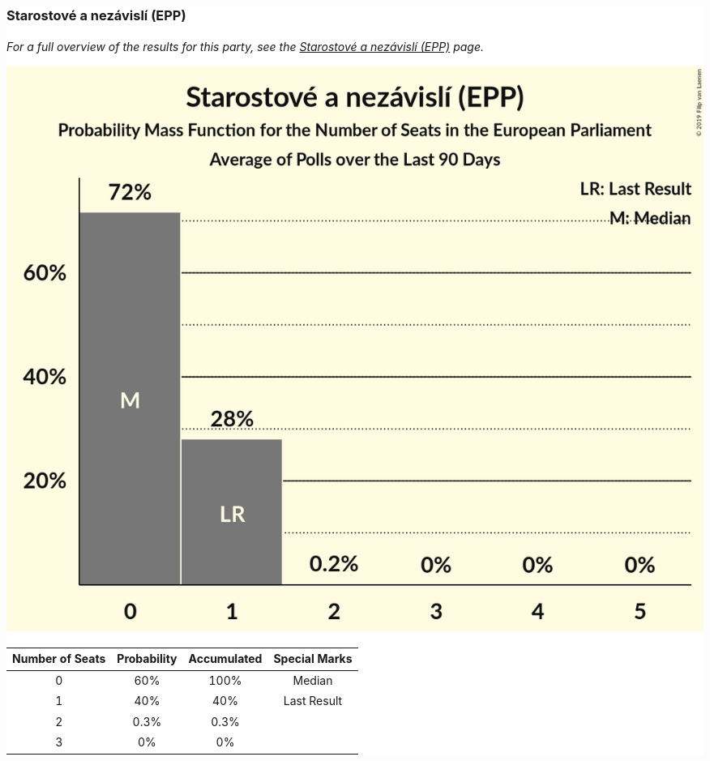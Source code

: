 ### Starostové a nezávislí (EPP)

*For a full overview of the results for this party, see the [Starostové a nezávislí (EPP)](party-starostovéanezávislíepp.html) page.*

![Graph with seats probability mass function not yet produced](average-2019-08-31-seats-pmf-starostovéanezávislíepp.png "Seats Probability Mass Function")

| Number of Seats | Probability | Accumulated | Special Marks |
|:---------------:|:-----------:|:-----------:|:-------------:|
| 0 | 60% | 100% | Median |
| 1 | 40% | 40% | Last Result |
| 2 | 0.3% | 0.3% |  |
| 3 | 0% | 0% |  |
